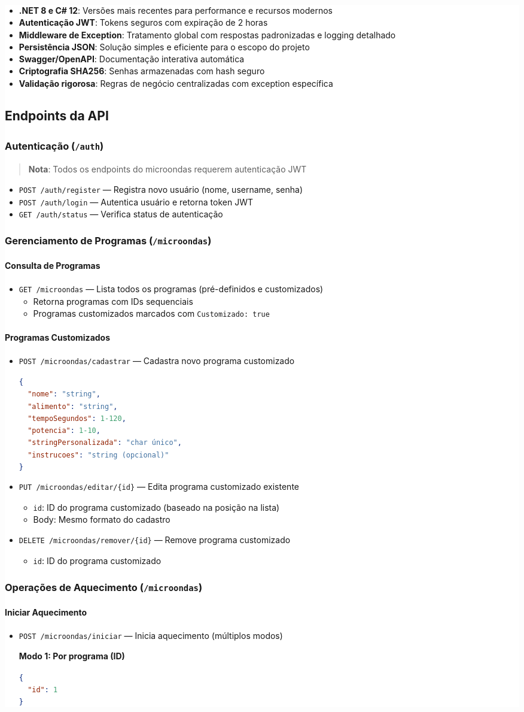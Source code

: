 - **.NET 8 e C# 12**: Versões mais recentes para performance e recursos modernos
- **Autenticação JWT**: Tokens seguros com expiração de 2 horas
- **Middleware de Exception**: Tratamento global com respostas padronizadas e logging detalhado
- **Persistência JSON**: Solução simples e eficiente para o escopo do projeto
- **Swagger/OpenAPI**: Documentação interativa automática
- **Criptografia SHA256**: Senhas armazenadas com hash seguro
- **Validação rigorosa**: Regras de negócio centralizadas com exception específica

## Endpoints da API

### Autenticação (`/auth`)
> **Nota**: Todos os endpoints do microondas requerem autenticação JWT

- `POST /auth/register` — Registra novo usuário (nome, username, senha)
- `POST /auth/login` — Autentica usuário e retorna token JWT
- `GET /auth/status` — Verifica status de autenticação

### Gerenciamento de Programas (`/microondas`)

#### Consulta de Programas
- `GET /microondas` — Lista todos os programas (pré-definidos e customizados)
  - Retorna programas com IDs sequenciais
  - Programas customizados marcados com `Customizado: true`

#### Programas Customizados
- `POST /microondas/cadastrar` — Cadastra novo programa customizado
  ```json
  {
    "nome": "string",
    "alimento": "string", 
    "tempoSegundos": 1-120,
    "potencia": 1-10,
    "stringPersonalizada": "char único",
    "instrucoes": "string (opcional)"
  }
  ```

- `PUT /microondas/editar/{id}` — Edita programa customizado existente
  - `id`: ID do programa customizado (baseado na posição na lista)
  - Body: Mesmo formato do cadastro

- `DELETE /microondas/remover/{id}` — Remove programa customizado
  - `id`: ID do programa customizado

### Operações de Aquecimento (`/microondas`)

#### Iniciar Aquecimento
- `POST /microondas/iniciar` — Inicia aquecimento (múltiplos modos)
  
  **Modo 1: Por programa (ID)**
  ```json
  {
    "id": 1
  }
  ```
  